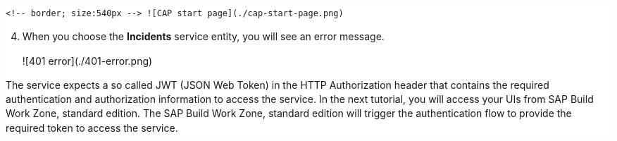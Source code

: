     <!-- border; size:540px --> ![CAP start page](./cap-start-page.png)

4. When you choose the **Incidents** service entity, you will see an error message. 

    <!-- border; size:540px --> ![401 error](./401-error.png)

The service expects a so called JWT (JSON Web Token) in the HTTP Authorization header that contains the required authentication and authorization information to access the service. In the next tutorial, you will access your UIs from SAP Build Work Zone, standard edition. The SAP Build Work Zone, standard edition will trigger the authentication flow to provide the required token to access the service.

